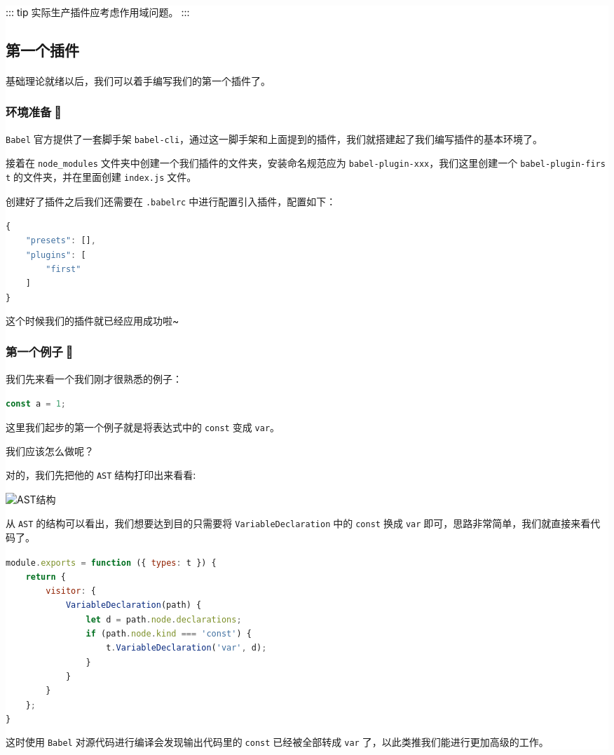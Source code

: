 ::: tip
实际生产插件应考虑作用域问题。
:::

## 第一个插件

基础理论就绪以后，我们可以着手编写我们的第一个插件了。

### 环境准备 :flags:

`Babel` 官方提供了一套脚手架 `babel-cli`，通过这一脚手架和上面提到的插件，我们就搭建起了我们编写插件的基本环境了。

接着在 `node_modules` 文件夹中创建一个我们插件的文件夹，安装命名规范应为 `babel-plugin-xxx`，我们这里创建一个 `babel-plugin-first` 的文件夹，并在里面创建 `index.js` 文件。

创建好了插件之后我们还需要在 `.babelrc` 中进行配置引入插件，配置如下：

```javascript
{
    "presets": [],
    "plugins": [
        "first"
    ]
}
```

这个时候我们的插件就已经应用成功啦~

### 第一个例子 :flags:

我们先来看一个我们刚才很熟悉的例子：

```javascript
const a = 1;
```
这里我们起步的第一个例子就是将表达式中的 `const` 变成 `var`。

我们应该怎么做呢？

对的，我们先把他的 `AST` 结构打印出来看看:

![AST结构](https://blog-img-1252360401.cos.ap-guangzhou.myqcloud.com/20190923-6.png)

从 `AST` 的结构可以看出，我们想要达到目的只需要将 `VariableDeclaration` 中的 `const` 换成 `var` 即可，思路非常简单，我们就直接来看代码了。

```javascript
module.exports = function ({ types: t }) {
    return {
        visitor: {
            VariableDeclaration(path) {
                let d = path.node.declarations;
                if (path.node.kind === 'const') {
                    t.VariableDeclaration('var', d);
                }
            }
        }
    };
}
```
这时使用 `Babel` 对源代码进行编译会发现输出代码里的 `const` 已经被全部转成 `var` 了，以此类推我们能进行更加高级的工作。
